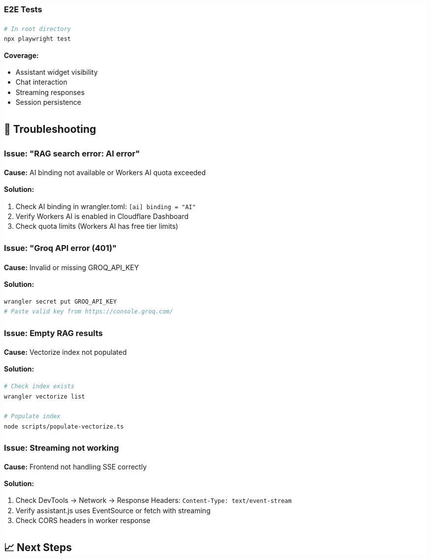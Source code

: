 ### E2E Tests
```bash
# In root directory
npx playwright test
```

**Coverage:**
- Assistant widget visibility
- Chat interaction
- Streaming responses
- Session persistence

## 🔧 Troubleshooting

### Issue: "RAG search error: AI error"
**Cause:** AI binding not available or Workers AI quota exceeded

**Solution:**
1. Check AI binding in wrangler.toml: `[ai] binding = "AI"`
2. Verify Workers AI is enabled in Cloudflare Dashboard
3. Check quota limits (Workers AI has free tier limits)

### Issue: "Groq API error (401)"
**Cause:** Invalid or missing GROQ_API_KEY

**Solution:**
```bash
wrangler secret put GROQ_API_KEY
# Paste valid key from https://console.groq.com/
```

### Issue: Empty RAG results
**Cause:** Vectorize index not populated

**Solution:**
```bash
# Check index exists
wrangler vectorize list

# Populate index
node scripts/populate-vectorize.ts
```

### Issue: Streaming not working
**Cause:** Frontend not handling SSE correctly

**Solution:**
1. Check DevTools → Network → Response Headers: `Content-Type: text/event-stream`
2. Verify assistant.js uses EventSource or fetch with streaming
3. Check CORS headers in worker response

## 📈 Next Steps
